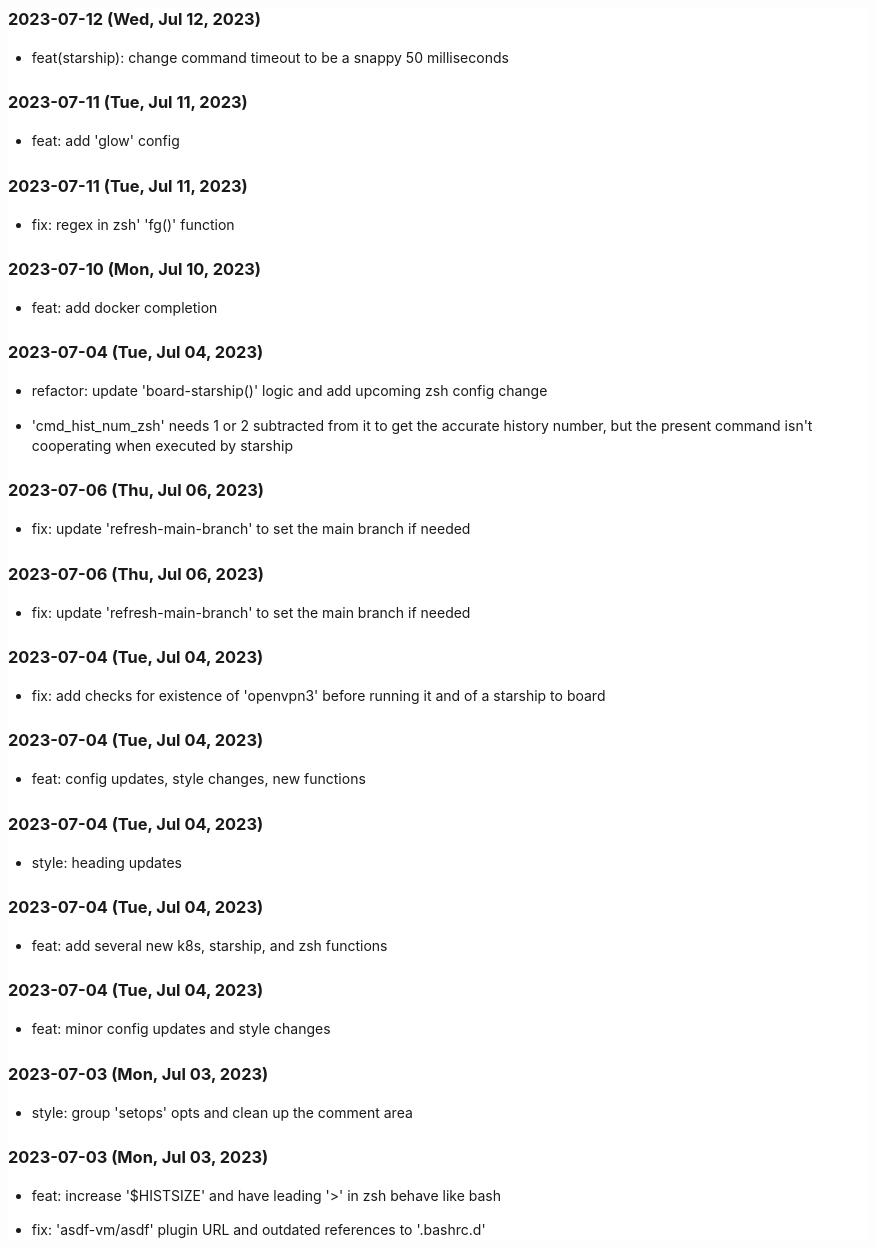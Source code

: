 ### 2023-07-12 (Wed, Jul 12, 2023)
* feat(starship): change command timeout to be a snappy 50 milliseconds

### 2023-07-11 (Tue, Jul 11, 2023)
* feat: add 'glow' config

### 2023-07-11 (Tue, Jul 11, 2023)
* fix: regex in zsh' 'fg()' function

### 2023-07-10 (Mon, Jul 10, 2023)
* feat: add docker completion

### 2023-07-04 (Tue, Jul 04, 2023)
* refactor: update 'board-starship()' logic and add upcoming zsh config change

* 'cmd_hist_num_zsh' needs 1 or 2 subtracted from it to get the accurate history number, but the present command isn't cooperating when executed by
  starship

### 2023-07-06 (Thu, Jul 06, 2023)
* fix: update 'refresh-main-branch' to set the main branch if needed

### 2023-07-06 (Thu, Jul 06, 2023)
* fix: update 'refresh-main-branch' to set the main branch if needed

### 2023-07-04 (Tue, Jul 04, 2023)
* fix: add checks for existence of 'openvpn3' before running it and of a starship to board

### 2023-07-04 (Tue, Jul 04, 2023)
* feat: config updates, style changes, new functions

### 2023-07-04 (Tue, Jul 04, 2023)
* style: heading updates

### 2023-07-04 (Tue, Jul 04, 2023)
* feat: add several new k8s, starship, and zsh functions

### 2023-07-04 (Tue, Jul 04, 2023)
* feat: minor config updates and style changes

### 2023-07-03 (Mon, Jul 03, 2023)
* style: group 'setops' opts and clean up the comment area

### 2023-07-03 (Mon, Jul 03, 2023)
* feat: increase '$HISTSIZE' and have leading '>' in zsh behave like bash

* fix: 'asdf-vm/asdf' plugin URL and outdated references to '.bashrc.d'

